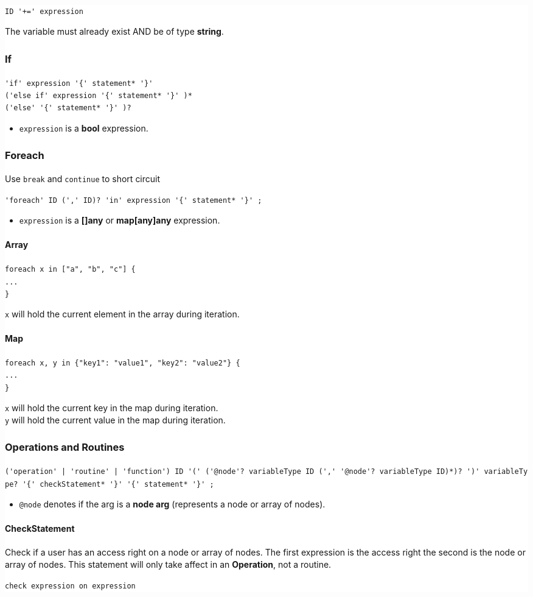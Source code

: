 ```  
ID '+=' expression  
```  
  
The variable must already exist AND be of type **string**.  
### If  
  
```  
'if' expression '{' statement* '}'  
('else if' expression '{' statement* '}' )*  
('else' '{' statement* '}' )?  
```  

- `expression` is a **bool** expression.  
  
### Foreach  
  
Use `break` and `continue` to short circuit  
  
```  
'foreach' ID (',' ID)? 'in' expression '{' statement* '}' ;  
```  

- `expression` is a **[]any** or **map[any]any** expression.  

#### Array  
  
```  
foreach x in ["a", "b", "c"] {  
...  
}  
```  
  
`x` will hold the current element in the array during iteration.  
  
#### Map  
  
```  
foreach x, y in {"key1": "value1", "key2": "value2"} {  
...  
}  
```  
  
`x` will hold the current key in the map during iteration.  
`y` will hold the current value in the map during iteration.  
  
### Operations and Routines  
  
```  
('operation' | 'routine' | 'function') ID '(' ('@node'? variableType ID (',' '@node'? variableType ID)*)? ')' variableType? '{' checkStatement* '}' '{' statement* '}' ;    
```  

- `@node` denotes if the arg is a **node arg** (represents a node or array of nodes).

#### CheckStatement
Check if a user has an access right on a node or array of nodes. The first expression is the access right the second is the node or array of nodes. This statement will only take affect in an **Operation**, not a routine.
```
check expression on expression
```
